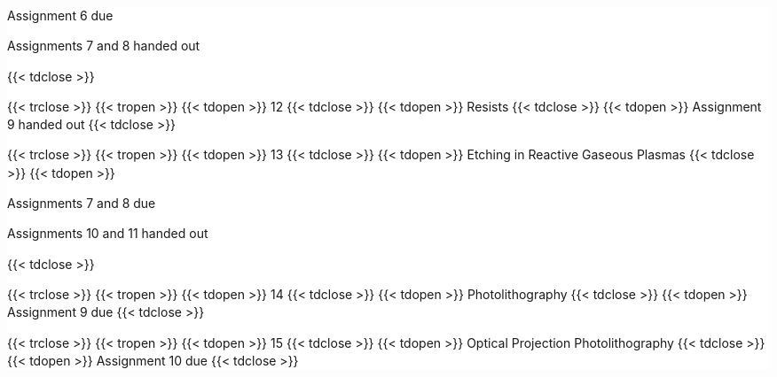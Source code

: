 
Assignment 6 due

Assignments 7 and 8 handed out


{{< tdclose >}}

{{< trclose >}}
{{< tropen >}}
{{< tdopen >}}
12
{{< tdclose >}}
{{< tdopen >}}
Resists
{{< tdclose >}}
{{< tdopen >}}
Assignment 9 handed out
{{< tdclose >}}

{{< trclose >}}
{{< tropen >}}
{{< tdopen >}}
13
{{< tdclose >}}
{{< tdopen >}}
Etching in Reactive Gaseous Plasmas
{{< tdclose >}}
{{< tdopen >}}


Assignments 7 and 8 due

Assignments 10 and 11 handed out


{{< tdclose >}}

{{< trclose >}}
{{< tropen >}}
{{< tdopen >}}
14
{{< tdclose >}}
{{< tdopen >}}
Photolithography
{{< tdclose >}}
{{< tdopen >}}
Assignment 9 due
{{< tdclose >}}

{{< trclose >}}
{{< tropen >}}
{{< tdopen >}}
15
{{< tdclose >}}
{{< tdopen >}}
Optical Projection Photolithography
{{< tdclose >}}
{{< tdopen >}}
Assignment 10 due
{{< tdclose >}}
